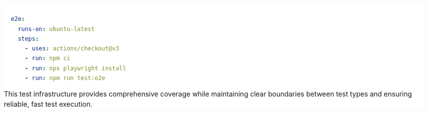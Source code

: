 ```yaml

  e2e:
    runs-on: ubuntu-latest
    steps:
      - uses: actions/checkout@v3
      - run: npm ci
      - run: npx playwright install
      - run: npm run test:e2e
```

This test infrastructure provides comprehensive coverage while maintaining clear boundaries between test types and ensuring reliable, fast test execution.